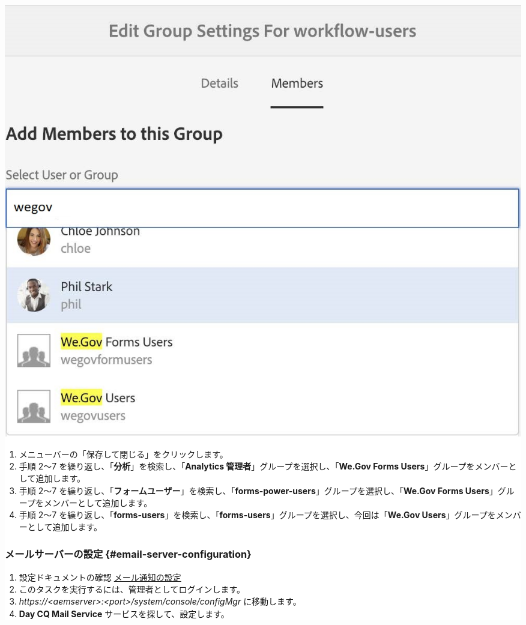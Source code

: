    ![ワークフローユーザーのグループ設定の編集](assets/edit_group_settings.jpg)

1. メニューバーの「保存して閉じる」をクリックします。
1. 手順 2～7 を繰り返し、「**分析**」を検索し、「**Analytics 管理者**」グループを選択し、「**We.Gov Forms Users**」グループをメンバーとして追加します。
1. 手順 2～7 を繰り返し、「**フォームユーザー**」を検索し、「**forms-power-users**」グループを選択し、「**We.Gov Forms Users**」グループをメンバーとして追加します。
1. 手順 2～7 を繰り返し、「**forms-users**」を検索し、「**forms-users**」グループを選択し、今回は「**We.Gov Users**」グループをメンバーとして追加します。

### メールサーバーの設定 {#email-server-configuration}

1. 設定ドキュメントの確認 [メール通知の設定](/help/sites-administering/notification.md)
1. このタスクを実行するには、管理者としてログインします。
1. *https://&lt;aemserver>:&lt;port>/system/console/configMgr* に移動します。
1. **Day CQ Mail Service** サービスを探して、設定します。

